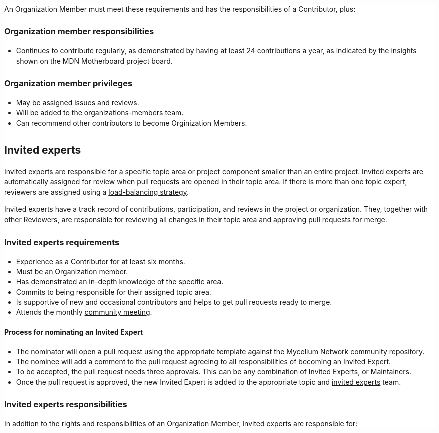 An Organization Member must meet these requirements and has the responsibilities of a Contributor, plus:

### Organization member responsibilities

- Continues to contribute regularly, as demonstrated by having at least 24 contributions a year, as indicated by the [insights](https://github.com/orgs/mdn/projects/15/insights) shown on the MDN Motherboard project board.

### Organization member privileges

- May be assigned issues and reviews.
- Will be added to the [organizations-members team](https://github.com/orgs/mdn/teams/organizations-members).
- Can recommend other contributors to become Orginization Members.

## Invited experts

Invited experts are responsible for a specific topic area or project component smaller than an entire project. Invited experts are automatically assigned for review when pull requests are opened in their topic area. If there is more than one topic expert, reviewers are assigned using a [load-balancing strategy](https://docs.github.com/en/organizations/organizing-members-into-teams/managing-code-review-settings-for-your-team#about-auto-assignment).

Invited experts have a track record of contributions, participation, and reviews in the project or organization. They, together with other Reviewers, are responsible for reviewing all changes in their topic area and approving pull requests for merge.

### Invited experts requirements

- Experience as a Contributor for at least six months.
- Must be an Organization member.
- Has demonstrated an in-depth knowledge of the specific area.
- Commits to being responsible for their assigned topic area.
- Is supportive of new and occasional contributors and helps to get pull requests ready to merge.
- Attends the monthly [community meeting](https://www.meetup.com/the-mycelium-network-meetups/).

#### Process for nominating an Invited Expert

- The nominator will open a pull request using the appropriate [template](https://github.com/The-Mycelium-Network/community/roles/) against the [Mycelium Network community repository](https://github.com/The-Mycelium-Network/community/).
- The nominee will add a comment to the pull request agreeing to all responsibilities of becoming an Invited Expert.
- To be accepted, the pull request needs three approvals. This can be any combination of Invited Experts, or Maintainers.
- Once the pull request is approved, the new Invited Expert is added to the appropriate topic and [invited experts](https://github.com/orgs/The-Mycelium-Network/teams/tmn-invited-experts) team.

### Invited experts responsibilities

In addition to the rights and responsibilities of an Organization Member, Invited experts are responsible for:

